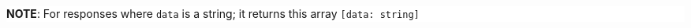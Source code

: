 **NOTE**: For responses where `data` is a string; it returns this array `[data: string]`


[ico-version]: https://img.shields.io/packagist/v/emmanix2002/moneywave.svg?style=flat-square
[ico-license]: https://img.shields.io/badge/license-MIT-brightgreen.svg?style=flat-square
[ico-travis]: https://img.shields.io/travis/emmanix2002/moneywave/master.svg?style=flat-square
[ico-code-quality]: https://img.shields.io/scrutinizer/g/emmanix2002/moneywave.svg?style=flat-square
[ico-downloads]: https://img.shields.io/packagist/dt/emmanix2002/moneywave.svg?style=flat-square

[link-packagist]: https://packagist.org/packages/emmanix2002/moneywave
[link-travis]: https://travis-ci.org/emmanix2002/moneywave
[link-code-quality]: https://scrutinizer-ci.com/g/emmanix2002/moneywave
[link-downloads]: https://packagist.org/packages/emmanix2002/moneywave
[link-author]: https://github.com/emmanix2002